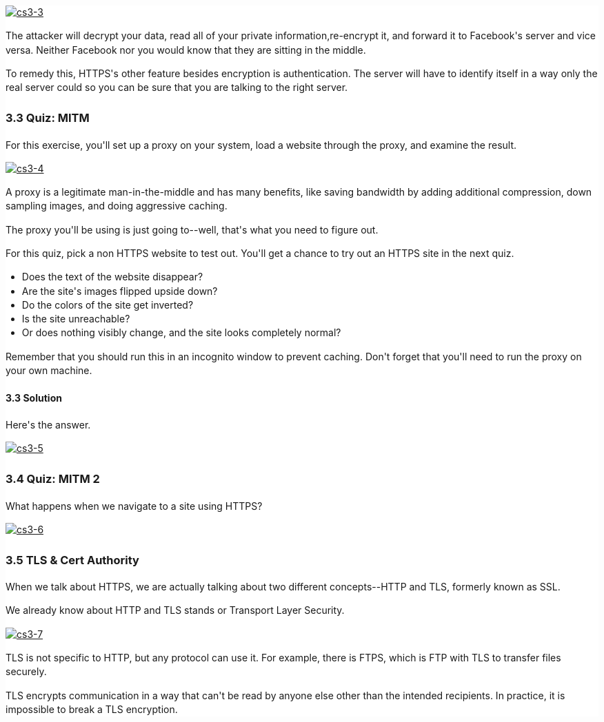 [![cs3-3](../assets/images/cs3-3-small.jpg)](../assets/images/cs3-3.jpg)

The attacker will decrypt your data, read all of your private information,re-encrypt it, and forward it to Facebook's server and vice versa. Neither Facebook nor you would know that they are sitting in the middle.

To remedy this, HTTPS's other feature besides encryption is authentication. The server will have to identify itself in a way only the real server could so you can be sure that you are talking to the right server.

### 3.3 Quiz: MITM
For this exercise, you'll set up a proxy on your system, load a website through the proxy, and examine the result.

[![cs3-4](../assets/images/cs3-4-small.jpg)](../assets/images/cs3-4.jpg)

A proxy is a legitimate man-in-the-middle and has many benefits, like saving bandwidth by adding additional compression, down sampling images, and doing aggressive caching.

The proxy you'll be using is just going to--well, that's what you need to figure out.

For this quiz, pick a non HTTPS website to test out. You'll get a chance to try out an HTTPS site in the next quiz.

- Does the text of the website disappear?
- Are the site's images flipped upside down?
- Do the colors of the site get inverted?
- Is the site unreachable?
- Or does nothing visibly change, and the site looks completely normal?

Remember that you should run this in an incognito window to prevent caching. Don't forget that you'll need to run the proxy on your own machine.

#### 3.3 Solution
Here's the answer.

[![cs3-5](../assets/images/cs3-5-small.jpg)](../assets/images/cs3-5.jpg)

### 3.4 Quiz: MITM 2
What happens when we navigate to a site using HTTPS?

[![cs3-6](../assets/images/cs3-6-small.jpg)](../assets/images/cs3-6.jpg)

### 3.5 TLS & Cert Authority
When we talk about HTTPS, we are actually talking about two different concepts--HTTP and TLS, formerly known as SSL.

We already know about HTTP and TLS stands or Transport Layer Security.

[![cs3-7](../assets/images/cs3-7-small.jpg)](../assets/images/cs3-7.jpg)

TLS is not specific to HTTP, but any protocol can use it. For example, there is FTPS, which is FTP with TLS to transfer files securely.

TLS encrypts communication in a way that can't be read by anyone else other than the intended recipients. In practice, it is impossible to break a TLS encryption.
